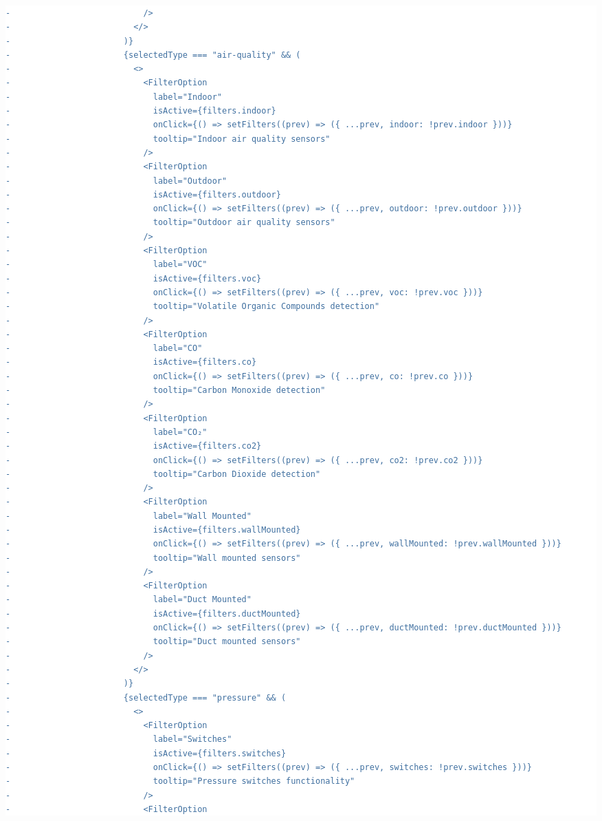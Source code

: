```diff
-                           />
-                         </>
-                       )}
-                       {selectedType === "air-quality" && (
-                         <>
-                           <FilterOption
-                             label="Indoor"
-                             isActive={filters.indoor}
-                             onClick={() => setFilters((prev) => ({ ...prev, indoor: !prev.indoor }))}
-                             tooltip="Indoor air quality sensors"
-                           />
-                           <FilterOption
-                             label="Outdoor"
-                             isActive={filters.outdoor}
-                             onClick={() => setFilters((prev) => ({ ...prev, outdoor: !prev.outdoor }))}
-                             tooltip="Outdoor air quality sensors"
-                           />
-                           <FilterOption
-                             label="VOC"
-                             isActive={filters.voc}
-                             onClick={() => setFilters((prev) => ({ ...prev, voc: !prev.voc }))}
-                             tooltip="Volatile Organic Compounds detection"
-                           />
-                           <FilterOption
-                             label="CO"
-                             isActive={filters.co}
-                             onClick={() => setFilters((prev) => ({ ...prev, co: !prev.co }))}
-                             tooltip="Carbon Monoxide detection"
-                           />
-                           <FilterOption
-                             label="CO₂"
-                             isActive={filters.co2}
-                             onClick={() => setFilters((prev) => ({ ...prev, co2: !prev.co2 }))}
-                             tooltip="Carbon Dioxide detection"
-                           />
-                           <FilterOption
-                             label="Wall Mounted"
-                             isActive={filters.wallMounted}
-                             onClick={() => setFilters((prev) => ({ ...prev, wallMounted: !prev.wallMounted }))}
-                             tooltip="Wall mounted sensors"
-                           />
-                           <FilterOption
-                             label="Duct Mounted"
-                             isActive={filters.ductMounted}
-                             onClick={() => setFilters((prev) => ({ ...prev, ductMounted: !prev.ductMounted }))}
-                             tooltip="Duct mounted sensors"
-                           />
-                         </>
-                       )}
-                       {selectedType === "pressure" && (
-                         <>
-                           <FilterOption
-                             label="Switches"
-                             isActive={filters.switches}
-                             onClick={() => setFilters((prev) => ({ ...prev, switches: !prev.switches }))}
-                             tooltip="Pressure switches functionality"
-                           />
-                           <FilterOption
```